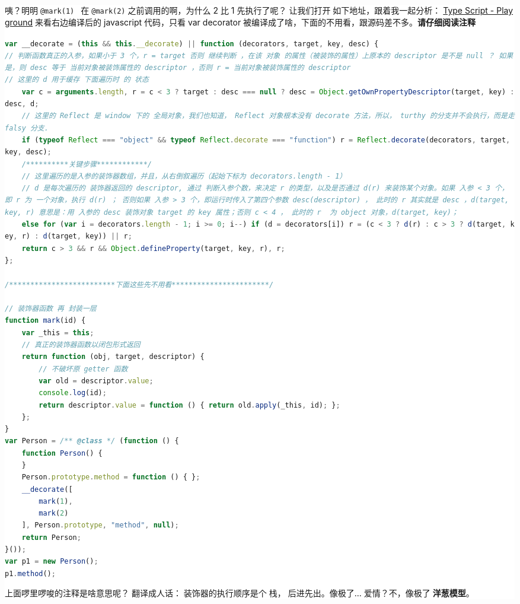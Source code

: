 咦？明明 `@mark(1) ` 在 `@mark(2)` 之前调用的啊，为什么 2 比 1 先执行了呢？
让我们打开 如下地址，跟着我一起分析：
[Type Script - Play ground](http://www.typescriptlang.org/play/#src=%0D%0A%2F%2F%20%E8%A3%85%E9%A5%B0%E5%99%A8%E5%87%BD%E6%95%B0%20%E5%86%8D%20%E5%B0%81%E8%A3%85%E4%B8%80%E5%B1%82%0D%0Afunction%20mark(id)%20%7B%0D%0A%20%20%2F%2F%20%E7%9C%9F%E6%AD%A3%E7%9A%84%E8%A3%85%E9%A5%B0%E5%99%A8%E5%87%BD%E6%95%B0%E4%BB%A5%E9%97%AD%E5%8C%85%E5%BD%A2%E5%BC%8F%E8%BF%94%E5%9B%9E%0D%0A%20%20return%20(obj%2C%20target%2C%20descriptor)%20%3D%3E%20%7B%0D%0A%20%20%20%20%2F%2F%20%E4%B8%8D%E7%A0%B4%E5%9D%8F%E5%8E%9F%20getter%20%E5%87%BD%E6%95%B0%0D%0A%20%20%20%20const%20old%20%3D%20descriptor.value%3B%0D%0A%20%20%20%20console.log(id)%3B%0D%0A%20%20%20%20return%20descriptor.value%20%3D%20()%20%3D%3E%20old.apply(this%2C%20id)%3B%0D%0A%20%20%7D%0D%0A%7D%0D%0A%0D%0A%0D%0A%0D%0Aclass%20Person%20%7B%0D%0A%0D%0A%20%20%40mark(1)%0D%0A%20%20%40mark(2)%0D%0A%20%20method()%20%7B%20%7D%0D%0A%7D%0D%0A%0D%0A%0D%0Aconst%20p1%20%3D%20new%20Person()%3B%0D%0A%0D%0Ap1.method()%3B%0D%0A%0D%0A%2F%2F%20%E8%BE%93%E5%87%BA%EF%BC%9A%0D%0A2%20%0D%0A1)
 来看右边编译后的 javascript 代码，只看 var decorator 被编译成了啥，下面的不用看，跟源码差不多。**请仔细阅读注释**
```javascript
var __decorate = (this && this.__decorate) || function (decorators, target, key, desc) {
// 判断函数真正的入参，如果小于 3 个，r = target 否则 继续判断 ，在该 对象 的属性（被装饰的属性）上原本的 descriptor 是不是 null ？ 如果是，则 desc 等于 当前对象被装饰属性的 descriptor ，否则 r = 当前对象被装饰属性的 descriptor
// 这里的 d 用于缓存 下面遍历时 的 状态
    var c = arguments.length, r = c < 3 ? target : desc === null ? desc = Object.getOwnPropertyDescriptor(target, key) : desc, d;
    // 这里的 Reflect 是 window 下的 全局对象，我们也知道， Reflect 对象根本没有 decorate 方法，所以， turthy 的分支并不会执行，而是走 falsy 分支.
    if (typeof Reflect === "object" && typeof Reflect.decorate === "function") r = Reflect.decorate(decorators, target, key, desc);
    /**********关键步骤************/
    // 这里遍历的是入参的装饰器数组，并且，从右倒叙遍历（起始下标为 decorators.length - 1）
    // d 是每次遍历的 装饰器返回的 descriptor, 通过 判断入参个数，来决定 r 的类型，以及是否通过 d(r) 来装饰某个对象。如果 入参 < 3 个，即 r 为 一个对象，执行 d(r) ； 否则如果 入参 > 3 个，即运行时传入了第四个参数 desc(descriptor) ， 此时的 r 其实就是 desc ，d(target, key, r) 意思是：用 入参的 desc 装饰对象 target 的 key 属性；否则 c < 4 ， 此时的 r  为 object 对象，d(target, key)；
    else for (var i = decorators.length - 1; i >= 0; i--) if (d = decorators[i]) r = (c < 3 ? d(r) : c > 3 ? d(target, key, r) : d(target, key)) || r;
    return c > 3 && r && Object.defineProperty(target, key, r), r;
};

/*************************下面这些先不用看***********************/

// 装饰器函数 再 封装一层
function mark(id) {
    var _this = this;
    // 真正的装饰器函数以闭包形式返回
    return function (obj, target, descriptor) {
        // 不破坏原 getter 函数
        var old = descriptor.value;
        console.log(id);
        return descriptor.value = function () { return old.apply(_this, id); };
    };
}
var Person = /** @class */ (function () {
    function Person() {
    }
    Person.prototype.method = function () { };
    __decorate([
        mark(1),
        mark(2)
    ], Person.prototype, "method", null);
    return Person;
}());
var p1 = new Person();
p1.method();
```
上面啰里啰唆的注释是啥意思呢？
翻译成人话： 装饰器的执行顺序是个 栈， 后进先出。像极了... 爱情？不，像极了 **洋葱模型**。

